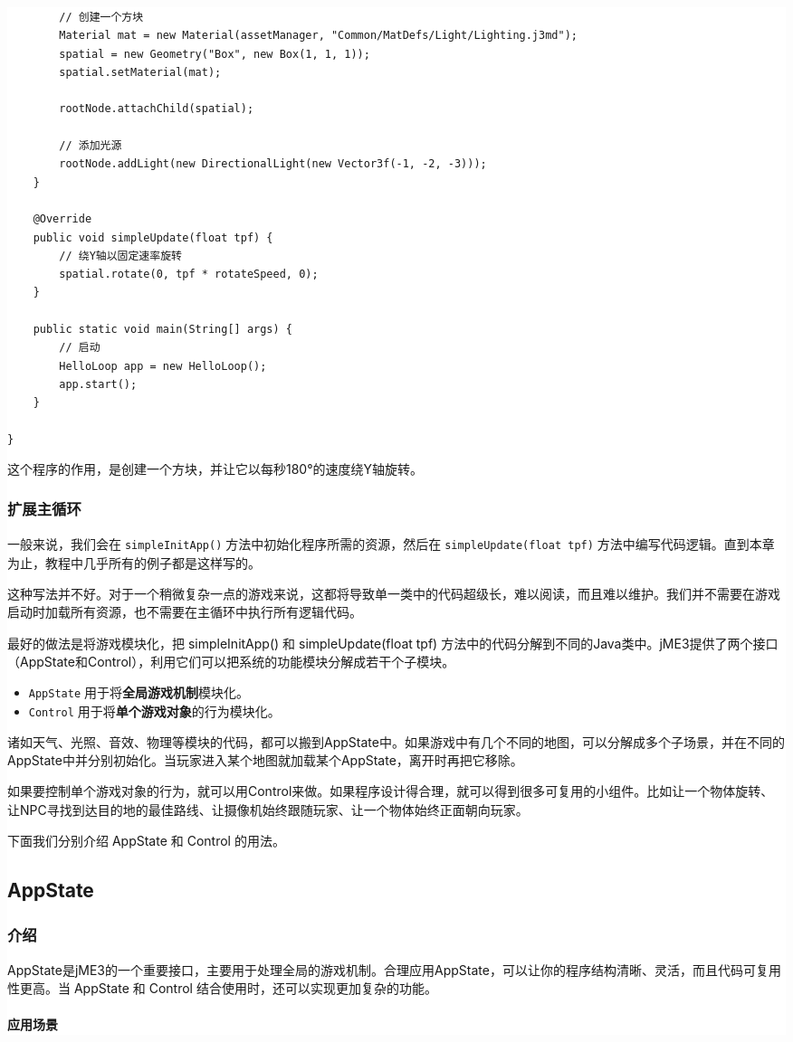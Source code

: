             // 创建一个方块
            Material mat = new Material(assetManager, "Common/MatDefs/Light/Lighting.j3md");
            spatial = new Geometry("Box", new Box(1, 1, 1));
            spatial.setMaterial(mat);
    
            rootNode.attachChild(spatial);
    
            // 添加光源
            rootNode.addLight(new DirectionalLight(new Vector3f(-1, -2, -3)));
        }
    
        @Override
        public void simpleUpdate(float tpf) {
            // 绕Y轴以固定速率旋转
            spatial.rotate(0, tpf * rotateSpeed, 0);
        }
    
        public static void main(String[] args) {
            // 启动
            HelloLoop app = new HelloLoop();
            app.start();
        }
    
    }

这个程序的作用，是创建一个方块，并让它以每秒180°的速度绕Y轴旋转。

### 扩展主循环

一般来说，我们会在 `simpleInitApp()` 方法中初始化程序所需的资源，然后在 `simpleUpdate(float tpf)` 方法中编写代码逻辑。直到本章为止，教程中几乎所有的例子都是这样写的。

这种写法并不好。对于一个稍微复杂一点的游戏来说，这都将导致单一类中的代码超级长，难以阅读，而且难以维护。我们并不需要在游戏启动时加载所有资源，也不需要在主循环中执行所有逻辑代码。

最好的做法是将游戏模块化，把 simpleInitApp() 和 simpleUpdate(float tpf) 方法中的代码分解到不同的Java类中。jME3提供了两个接口（AppState和Control），利用它们可以把系统的功能模块分解成若干个子模块。

* `AppState` 用于将**全局游戏机制**模块化。
* `Control` 用于将**单个游戏对象**的行为模块化。

诸如天气、光照、音效、物理等模块的代码，都可以搬到AppState中。如果游戏中有几个不同的地图，可以分解成多个子场景，并在不同的AppState中并分别初始化。当玩家进入某个地图就加载某个AppState，离开时再把它移除。

如果要控制单个游戏对象的行为，就可以用Control来做。如果程序设计得合理，就可以得到很多可复用的小组件。比如让一个物体旋转、让NPC寻找到达目的地的最佳路线、让摄像机始终跟随玩家、让一个物体始终正面朝向玩家。

下面我们分别介绍 AppState 和 Control 的用法。

## AppState

### 介绍

AppState是jME3的一个重要接口，主要用于处理全局的游戏机制。合理应用AppState，可以让你的程序结构清晰、灵活，而且代码可复用性更高。当 AppState 和 Control 结合使用时，还可以实现更加复杂的功能。

#### 应用场景
